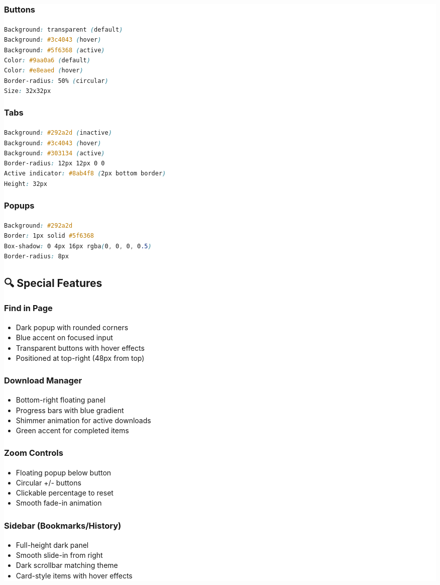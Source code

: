 ### Buttons
```css
Background: transparent (default)
Background: #3c4043 (hover)
Background: #5f6368 (active)
Color: #9aa0a6 (default)
Color: #e8eaed (hover)
Border-radius: 50% (circular)
Size: 32x32px
```

### Tabs
```css
Background: #292a2d (inactive)
Background: #3c4043 (hover)
Background: #303134 (active)
Border-radius: 12px 12px 0 0
Active indicator: #8ab4f8 (2px bottom border)
Height: 32px
```

### Popups
```css
Background: #292a2d
Border: 1px solid #5f6368
Box-shadow: 0 4px 16px rgba(0, 0, 0, 0.5)
Border-radius: 8px
```

## 🔍 Special Features

### Find in Page
- Dark popup with rounded corners
- Blue accent on focused input
- Transparent buttons with hover effects
- Positioned at top-right (48px from top)

### Download Manager
- Bottom-right floating panel
- Progress bars with blue gradient
- Shimmer animation for active downloads
- Green accent for completed items

### Zoom Controls
- Floating popup below button
- Circular +/- buttons
- Clickable percentage to reset
- Smooth fade-in animation

### Sidebar (Bookmarks/History)
- Full-height dark panel
- Smooth slide-in from right
- Dark scrollbar matching theme
- Card-style items with hover effects
